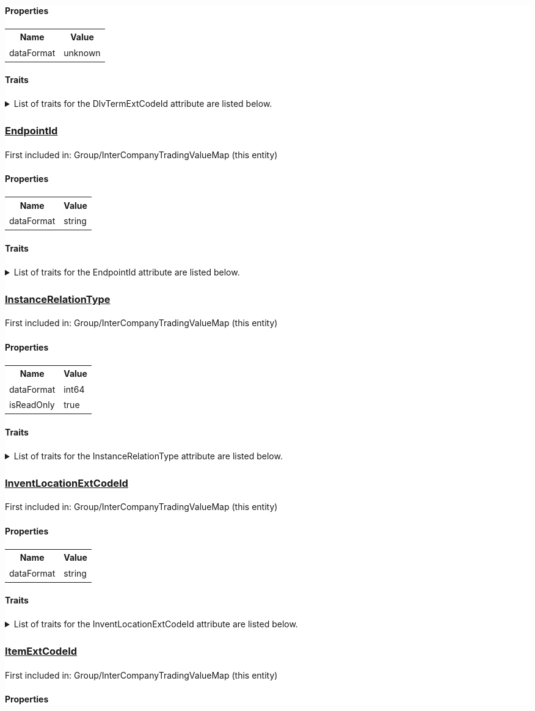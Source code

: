 #### Properties

<table><tr><th>Name</th><th>Value</th></tr><tr><td>dataFormat</td><td>unknown</td></tr></table>

#### Traits

<details><summary>List of traits for the DlvTermExtCodeId attribute are listed below.</summary></details>

### <a href=#EndpointId name="EndpointId">EndpointId</a>

First included in: Group/InterCompanyTradingValueMap (this entity)  

#### Properties

<table><tr><th>Name</th><th>Value</th></tr><tr><td>dataFormat</td><td>string</td></tr></table>

#### Traits

<details><summary>List of traits for the EndpointId attribute are listed below.</summary></details>

### <a href=#InstanceRelationType name="InstanceRelationType">InstanceRelationType</a>

First included in: Group/InterCompanyTradingValueMap (this entity)  

#### Properties

<table><tr><th>Name</th><th>Value</th></tr><tr><td>dataFormat</td><td>int64</td></tr><tr><td>isReadOnly</td><td>true</td></tr></table>

#### Traits

<details><summary>List of traits for the InstanceRelationType attribute are listed below.</summary></details>

### <a href=#InventLocationExtCodeId name="InventLocationExtCodeId">InventLocationExtCodeId</a>

First included in: Group/InterCompanyTradingValueMap (this entity)  

#### Properties

<table><tr><th>Name</th><th>Value</th></tr><tr><td>dataFormat</td><td>string</td></tr></table>

#### Traits

<details><summary>List of traits for the InventLocationExtCodeId attribute are listed below.</summary></details>

### <a href=#ItemExtCodeId name="ItemExtCodeId">ItemExtCodeId</a>

First included in: Group/InterCompanyTradingValueMap (this entity)  

#### Properties
